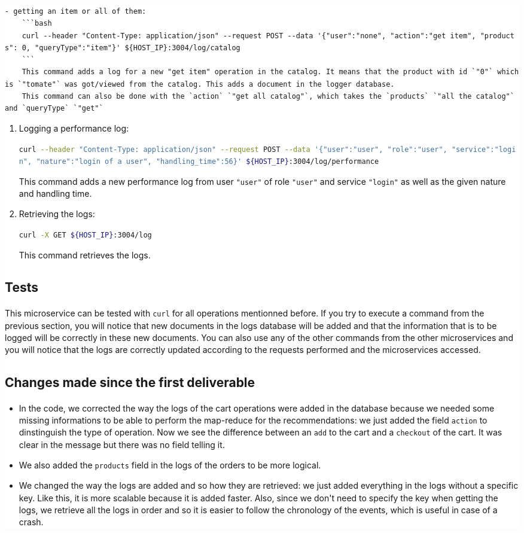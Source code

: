     - getting an item or all of them:
        ```bash 
        curl --header "Content-Type: application/json" --request POST --data '{"user":"none", "action":"get item", "products": 0, "queryType":"item"}' ${HOST_IP}:3004/log/catalog
        ```
        This command adds a log for a new "get item" operation in the catalog. It means that the product with id `"0"` which is `"tomate"` was got/viewed from the catalog. This adds a document in the logger database.
        This command can also be done with the `action` `"get all catalog"`, which takes the `products` `"all the catalog"` and `queryType` `"get"`


1. Logging a performance log: 
    ```bash 
    curl --header "Content-Type: application/json" --request POST --data '{"user":"user", "role":"user", "service":"login", "nature":"login of a user", "handling_time":56}' ${HOST_IP}:3004/log/performance
    ```
    This command adds a new performance log from user `"user"` of role `"user"` and service `"login"` as well as the given nature and handling time.
    
1. Retrieving the logs: 
    ```bash 
    curl -X GET ${HOST_IP}:3004/log
    ```
    This command retrieves the logs.
    

## Tests

This microservice can be tested with ```curl``` for all operations mentionned before. If you try to execute a command from the previous section, you will notice that new documents in the logs database will be added and that the information that is to be logged will be correctly in these new documents.
You can also use any of the other commands from the other microservices and you will notice that the logs are correctly updated according to the requests performed and the microservices accessed.

## Changes made since the first deliverable
- In the code, we corrected the way the logs of the cart operations were added in the database because we needed some missing informations to be able to perform the map-reduce for the recommendations: we just added the field ```action``` to dinstinguish the type of operation. Now we see the difference between an ```add``` to the cart and a ```checkout``` of the cart. It was clear in the message but there was no field telling it.

- We also added the ```products``` field in the logs of the orders to be more logical.

- We changed the way the logs are added and so how they are retrieved: we just added everything in the logs without a specific key. Like this, it is more scalable because it is added faster. Also, since we don't need to specify the key when getting the logs, we retrieve all the logs in order and so it is easier to follow the chronology of the events, which is useful in case of a crash.